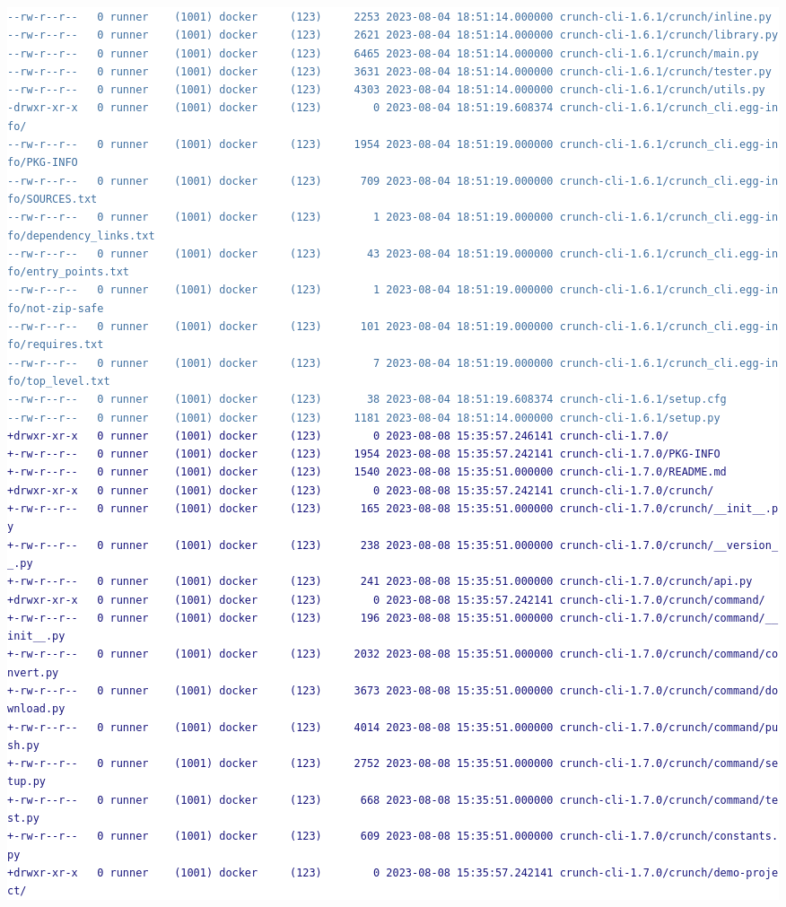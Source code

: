 ```diff
--rw-r--r--   0 runner    (1001) docker     (123)     2253 2023-08-04 18:51:14.000000 crunch-cli-1.6.1/crunch/inline.py
--rw-r--r--   0 runner    (1001) docker     (123)     2621 2023-08-04 18:51:14.000000 crunch-cli-1.6.1/crunch/library.py
--rw-r--r--   0 runner    (1001) docker     (123)     6465 2023-08-04 18:51:14.000000 crunch-cli-1.6.1/crunch/main.py
--rw-r--r--   0 runner    (1001) docker     (123)     3631 2023-08-04 18:51:14.000000 crunch-cli-1.6.1/crunch/tester.py
--rw-r--r--   0 runner    (1001) docker     (123)     4303 2023-08-04 18:51:14.000000 crunch-cli-1.6.1/crunch/utils.py
-drwxr-xr-x   0 runner    (1001) docker     (123)        0 2023-08-04 18:51:19.608374 crunch-cli-1.6.1/crunch_cli.egg-info/
--rw-r--r--   0 runner    (1001) docker     (123)     1954 2023-08-04 18:51:19.000000 crunch-cli-1.6.1/crunch_cli.egg-info/PKG-INFO
--rw-r--r--   0 runner    (1001) docker     (123)      709 2023-08-04 18:51:19.000000 crunch-cli-1.6.1/crunch_cli.egg-info/SOURCES.txt
--rw-r--r--   0 runner    (1001) docker     (123)        1 2023-08-04 18:51:19.000000 crunch-cli-1.6.1/crunch_cli.egg-info/dependency_links.txt
--rw-r--r--   0 runner    (1001) docker     (123)       43 2023-08-04 18:51:19.000000 crunch-cli-1.6.1/crunch_cli.egg-info/entry_points.txt
--rw-r--r--   0 runner    (1001) docker     (123)        1 2023-08-04 18:51:19.000000 crunch-cli-1.6.1/crunch_cli.egg-info/not-zip-safe
--rw-r--r--   0 runner    (1001) docker     (123)      101 2023-08-04 18:51:19.000000 crunch-cli-1.6.1/crunch_cli.egg-info/requires.txt
--rw-r--r--   0 runner    (1001) docker     (123)        7 2023-08-04 18:51:19.000000 crunch-cli-1.6.1/crunch_cli.egg-info/top_level.txt
--rw-r--r--   0 runner    (1001) docker     (123)       38 2023-08-04 18:51:19.608374 crunch-cli-1.6.1/setup.cfg
--rw-r--r--   0 runner    (1001) docker     (123)     1181 2023-08-04 18:51:14.000000 crunch-cli-1.6.1/setup.py
+drwxr-xr-x   0 runner    (1001) docker     (123)        0 2023-08-08 15:35:57.246141 crunch-cli-1.7.0/
+-rw-r--r--   0 runner    (1001) docker     (123)     1954 2023-08-08 15:35:57.242141 crunch-cli-1.7.0/PKG-INFO
+-rw-r--r--   0 runner    (1001) docker     (123)     1540 2023-08-08 15:35:51.000000 crunch-cli-1.7.0/README.md
+drwxr-xr-x   0 runner    (1001) docker     (123)        0 2023-08-08 15:35:57.242141 crunch-cli-1.7.0/crunch/
+-rw-r--r--   0 runner    (1001) docker     (123)      165 2023-08-08 15:35:51.000000 crunch-cli-1.7.0/crunch/__init__.py
+-rw-r--r--   0 runner    (1001) docker     (123)      238 2023-08-08 15:35:51.000000 crunch-cli-1.7.0/crunch/__version__.py
+-rw-r--r--   0 runner    (1001) docker     (123)      241 2023-08-08 15:35:51.000000 crunch-cli-1.7.0/crunch/api.py
+drwxr-xr-x   0 runner    (1001) docker     (123)        0 2023-08-08 15:35:57.242141 crunch-cli-1.7.0/crunch/command/
+-rw-r--r--   0 runner    (1001) docker     (123)      196 2023-08-08 15:35:51.000000 crunch-cli-1.7.0/crunch/command/__init__.py
+-rw-r--r--   0 runner    (1001) docker     (123)     2032 2023-08-08 15:35:51.000000 crunch-cli-1.7.0/crunch/command/convert.py
+-rw-r--r--   0 runner    (1001) docker     (123)     3673 2023-08-08 15:35:51.000000 crunch-cli-1.7.0/crunch/command/download.py
+-rw-r--r--   0 runner    (1001) docker     (123)     4014 2023-08-08 15:35:51.000000 crunch-cli-1.7.0/crunch/command/push.py
+-rw-r--r--   0 runner    (1001) docker     (123)     2752 2023-08-08 15:35:51.000000 crunch-cli-1.7.0/crunch/command/setup.py
+-rw-r--r--   0 runner    (1001) docker     (123)      668 2023-08-08 15:35:51.000000 crunch-cli-1.7.0/crunch/command/test.py
+-rw-r--r--   0 runner    (1001) docker     (123)      609 2023-08-08 15:35:51.000000 crunch-cli-1.7.0/crunch/constants.py
+drwxr-xr-x   0 runner    (1001) docker     (123)        0 2023-08-08 15:35:57.242141 crunch-cli-1.7.0/crunch/demo-project/
```